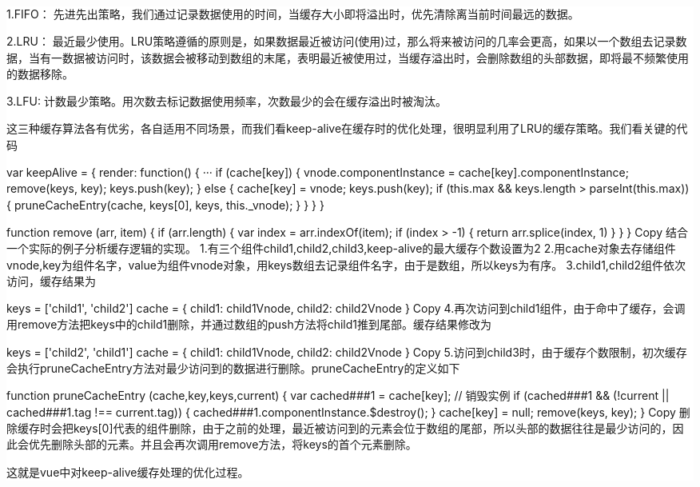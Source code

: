 1.FIFO： 先进先出策略，我们通过记录数据使用的时间，当缓存大小即将溢出时，优先清除离当前时间最远的数据。

2.LRU： 最近最少使用。LRU策略遵循的原则是，如果数据最近被访问(使用)过，那么将来被访问的几率会更高，如果以一个数组去记录数据，当有一数据被访问时，该数据会被移动到数组的末尾，表明最近被使用过，当缓存溢出时，会删除数组的头部数据，即将最不频繁使用的数据移除。

3.LFU: 计数最少策略。用次数去标记数据使用频率，次数最少的会在缓存溢出时被淘汰。

这三种缓存算法各有优劣，各自适用不同场景，而我们看keep-alive在缓存时的优化处理，很明显利用了LRU的缓存策略。我们看关键的代码

var keepAlive = {
  render: function() {
    ···
    if (cache[key]) {
      vnode.componentInstance = cache[key].componentInstance;
      remove(keys, key);
      keys.push(key);
    } else {
      cache[key] = vnode;
      keys.push(key);
      if (this.max && keys.length > parseInt(this.max)) {
        pruneCacheEntry(cache, keys[0], keys, this._vnode);
      }
    }
  }
}

function remove (arr, item) {
  if (arr.length) {
    var index = arr.indexOf(item);
    if (index > -1) {
      return arr.splice(index, 1)
    }
  }
}
Copy
结合一个实际的例子分析缓存逻辑的实现。 1.有三个组件child1,child2,child3,keep-alive的最大缓存个数设置为2 2.用cache对象去存储组件vnode,key为组件名字，value为组件vnode对象，用keys数组去记录组件名字，由于是数组，所以keys为有序。 3.child1,child2组件依次访问，缓存结果为

keys = ['child1', 'child2']
cache = {
  child1: child1Vnode,
  child2: child2Vnode
}
Copy
4.再次访问到child1组件，由于命中了缓存，会调用remove方法把keys中的child1删除，并通过数组的push方法将child1推到尾部。缓存结果修改为

keys = ['child2', 'child1']
cache = {
  child1: child1Vnode,
  child2: child2Vnode
}
Copy
5.访问到child3时，由于缓存个数限制，初次缓存会执行pruneCacheEntry方法对最少访问到的数据进行删除。pruneCacheEntry的定义如下

function pruneCacheEntry (cache,key,keys,current) {
    var cached###1 = cache[key];
    // 销毁实例
    if (cached###1 && (!current || cached###1.tag !== current.tag)) {
      cached###1.componentInstance.$destroy();
    }
    cache[key] = null;
    remove(keys, key);
  }
Copy
删除缓存时会把keys[0]代表的组件删除，由于之前的处理，最近被访问到的元素会位于数组的尾部，所以头部的数据往往是最少访问的，因此会优先删除头部的元素。并且会再次调用remove方法，将keys的首个元素删除。

这就是vue中对keep-alive缓存处理的优化过程。